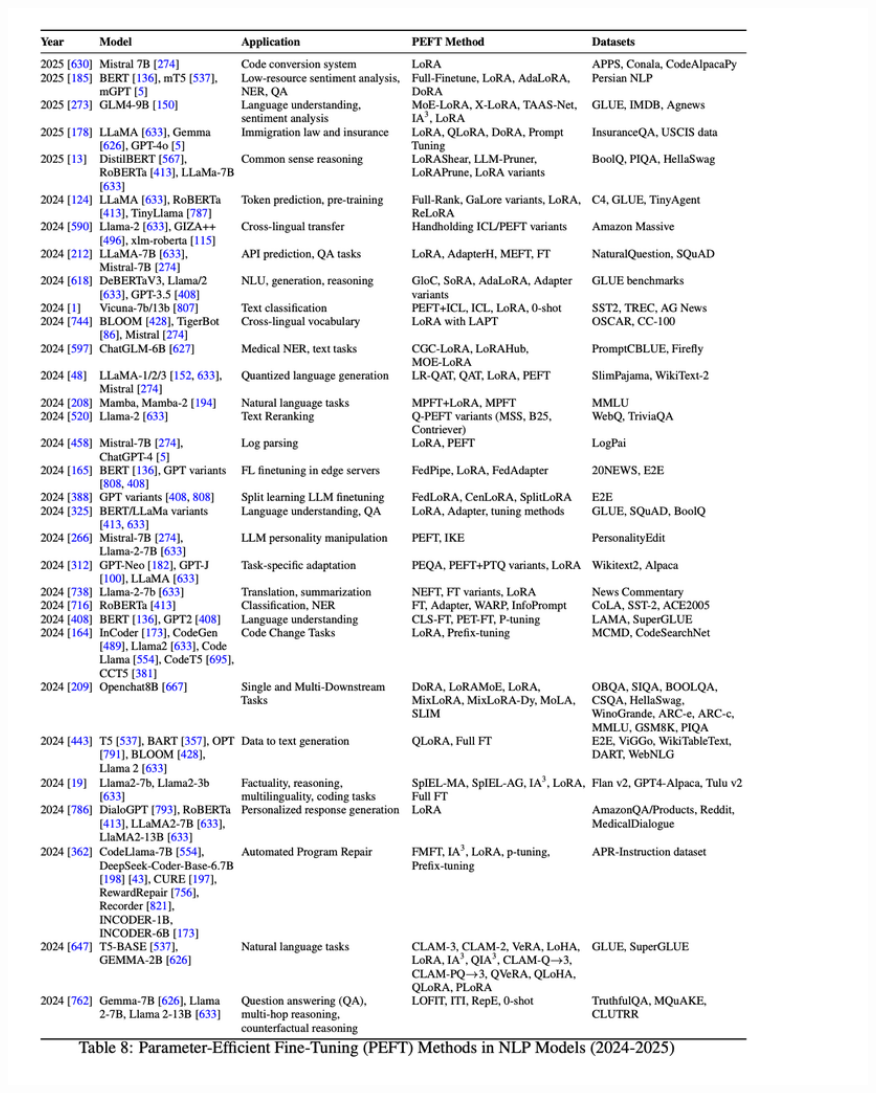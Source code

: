   <img src="figures/Table8.png" alt="Table 8: Overview of datasets used for PEFT methods in NLP" width="90%">
</p>
